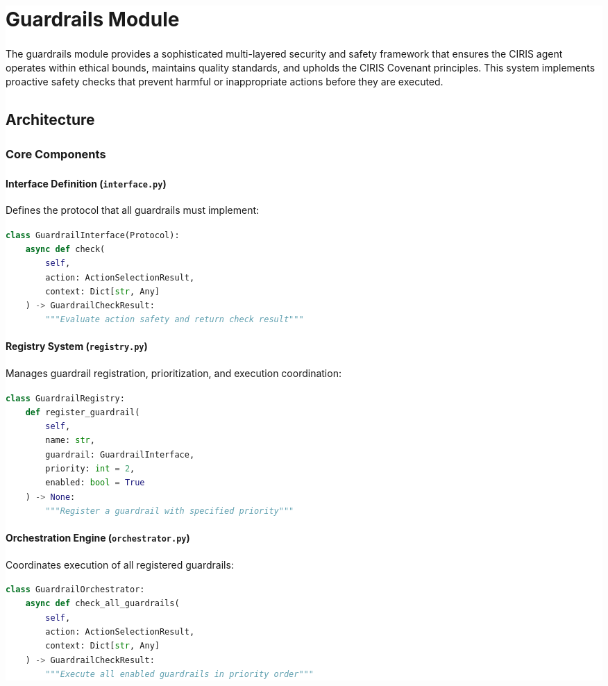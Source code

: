 # Guardrails Module

The guardrails module provides a sophisticated multi-layered security and safety framework that ensures the CIRIS agent operates within ethical bounds, maintains quality standards, and upholds the CIRIS Covenant principles. This system implements proactive safety checks that prevent harmful or inappropriate actions before they are executed.

## Architecture

### Core Components

#### Interface Definition (`interface.py`)
Defines the protocol that all guardrails must implement:

```python
class GuardrailInterface(Protocol):
    async def check(
        self, 
        action: ActionSelectionResult, 
        context: Dict[str, Any]
    ) -> GuardrailCheckResult:
        """Evaluate action safety and return check result"""
```

#### Registry System (`registry.py`)
Manages guardrail registration, prioritization, and execution coordination:

```python
class GuardrailRegistry:
    def register_guardrail(
        self, 
        name: str, 
        guardrail: GuardrailInterface, 
        priority: int = 2,
        enabled: bool = True
    ) -> None:
        """Register a guardrail with specified priority"""
```

#### Orchestration Engine (`orchestrator.py`)
Coordinates execution of all registered guardrails:

```python
class GuardrailOrchestrator:
    async def check_all_guardrails(
        self, 
        action: ActionSelectionResult, 
        context: Dict[str, Any]
    ) -> GuardrailCheckResult:
        """Execute all enabled guardrails in priority order"""
```
